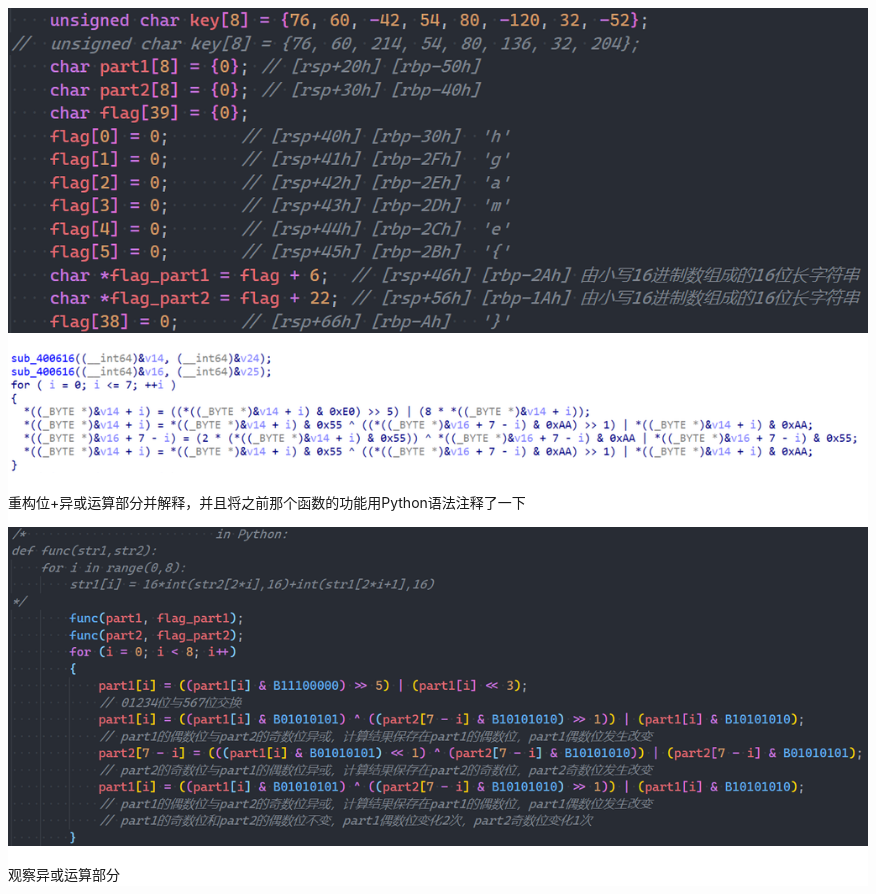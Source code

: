 ![](img085.png)

![](img086.png)

重构位+异或运算部分并解释，并且将之前那个函数的功能用Python语法注释了一下

![](img087.png)

观察异或运算部分
